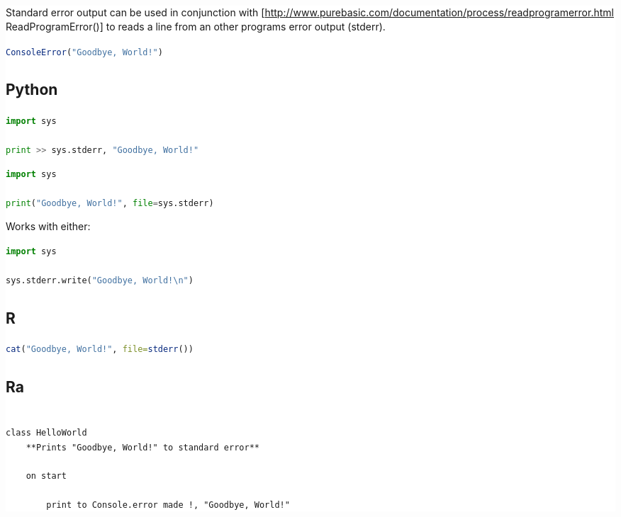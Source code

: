 Standard error output can be used in conjunction with [http://www.purebasic.com/documentation/process/readprogramerror.html ReadProgramError()] to reads a line from an other programs error output (stderr).


```PureBasic
ConsoleError("Goodbye, World!")
```



## Python

```python
import sys

print >> sys.stderr, "Goodbye, World!"
```


```python
import sys

print("Goodbye, World!", file=sys.stderr)
```


Works with either:

```python
import sys

sys.stderr.write("Goodbye, World!\n")
```



## R


```R
cat("Goodbye, World!", file=stderr())
```



## Ra


```Ra

class HelloWorld
	**Prints "Goodbye, World!" to standard error**

	on start

		print to Console.error made !, "Goodbye, World!"

```
